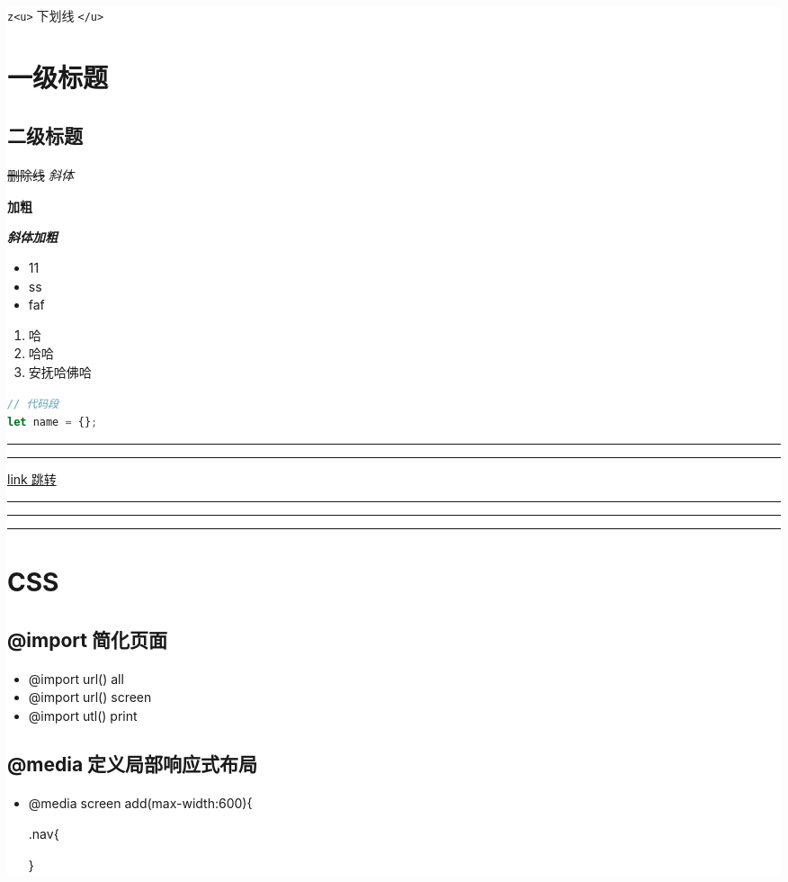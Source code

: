 `z<u>` 下划线 `</u>`

# 一级标题

## 二级标题

~~删除线~~
_斜体_

**加粗**

**_斜体加粗_**

- 11
- ss
- faf

1. 哈
2. 哈哈
3. 安抚哈佛哈

```js
// 代码段
let name = {};
```

---

---

[link 跳转](www.baidu.com)

---

---

---

# CSS

## @import 简化页面

- @import url() all
- @import url() screen
- @import utl() print

## @media 定义局部响应式布局

- @media screen add(max-width:600){

  .nav{

  }
